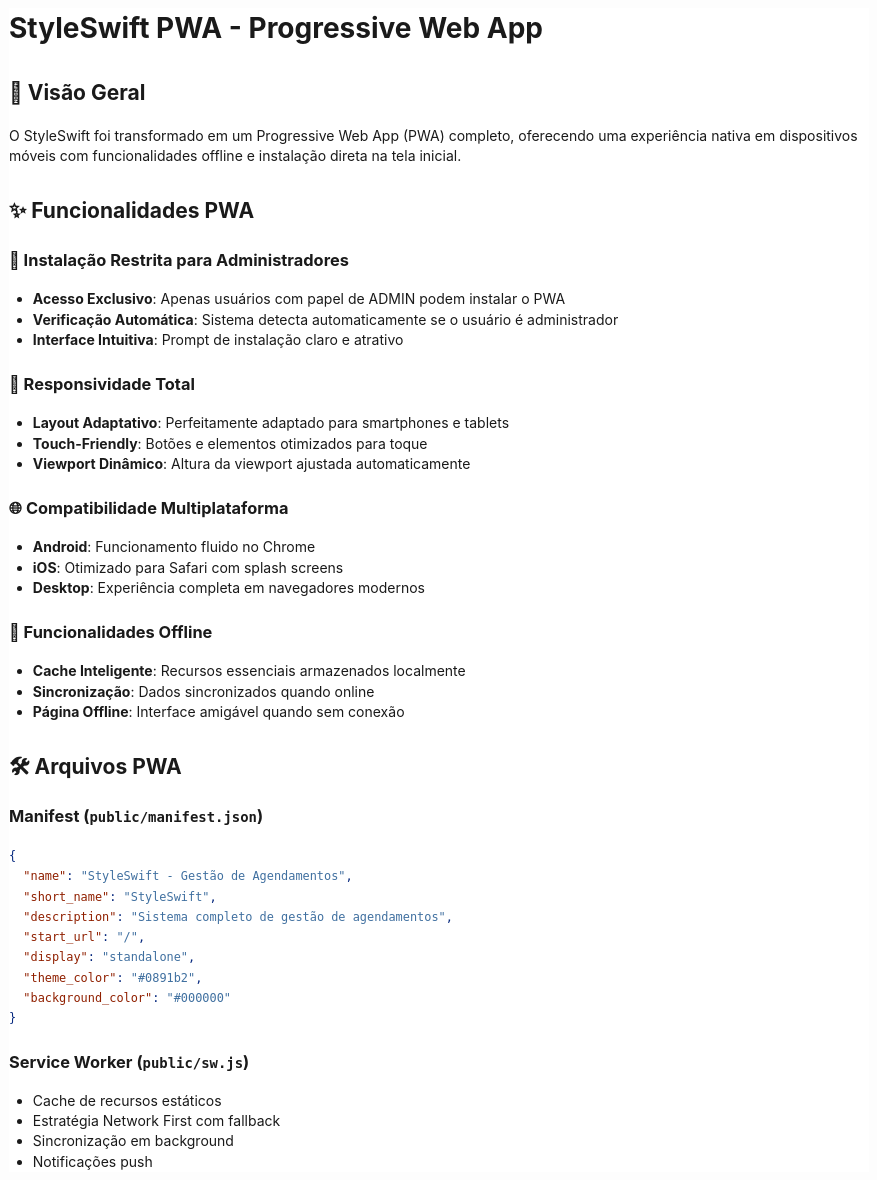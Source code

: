 # StyleSwift PWA - Progressive Web App

## 📱 Visão Geral

O StyleSwift foi transformado em um Progressive Web App (PWA) completo, oferecendo uma experiência nativa em dispositivos móveis com funcionalidades offline e instalação direta na tela inicial.

## ✨ Funcionalidades PWA

### 🔐 Instalação Restrita para Administradores
- **Acesso Exclusivo**: Apenas usuários com papel de ADMIN podem instalar o PWA
- **Verificação Automática**: Sistema detecta automaticamente se o usuário é administrador
- **Interface Intuitiva**: Prompt de instalação claro e atrativo

### 📱 Responsividade Total
- **Layout Adaptativo**: Perfeitamente adaptado para smartphones e tablets
- **Touch-Friendly**: Botões e elementos otimizados para toque
- **Viewport Dinâmico**: Altura da viewport ajustada automaticamente

### 🌐 Compatibilidade Multiplataforma
- **Android**: Funcionamento fluido no Chrome
- **iOS**: Otimizado para Safari com splash screens
- **Desktop**: Experiência completa em navegadores modernos

### 🔄 Funcionalidades Offline
- **Cache Inteligente**: Recursos essenciais armazenados localmente
- **Sincronização**: Dados sincronizados quando online
- **Página Offline**: Interface amigável quando sem conexão

## 🛠️ Arquivos PWA

### Manifest (`public/manifest.json`)
```json
{
  "name": "StyleSwift - Gestão de Agendamentos",
  "short_name": "StyleSwift",
  "description": "Sistema completo de gestão de agendamentos",
  "start_url": "/",
  "display": "standalone",
  "theme_color": "#0891b2",
  "background_color": "#000000"
}
```

### Service Worker (`public/sw.js`)
- Cache de recursos estáticos
- Estratégia Network First com fallback
- Sincronização em background
- Notificações push
